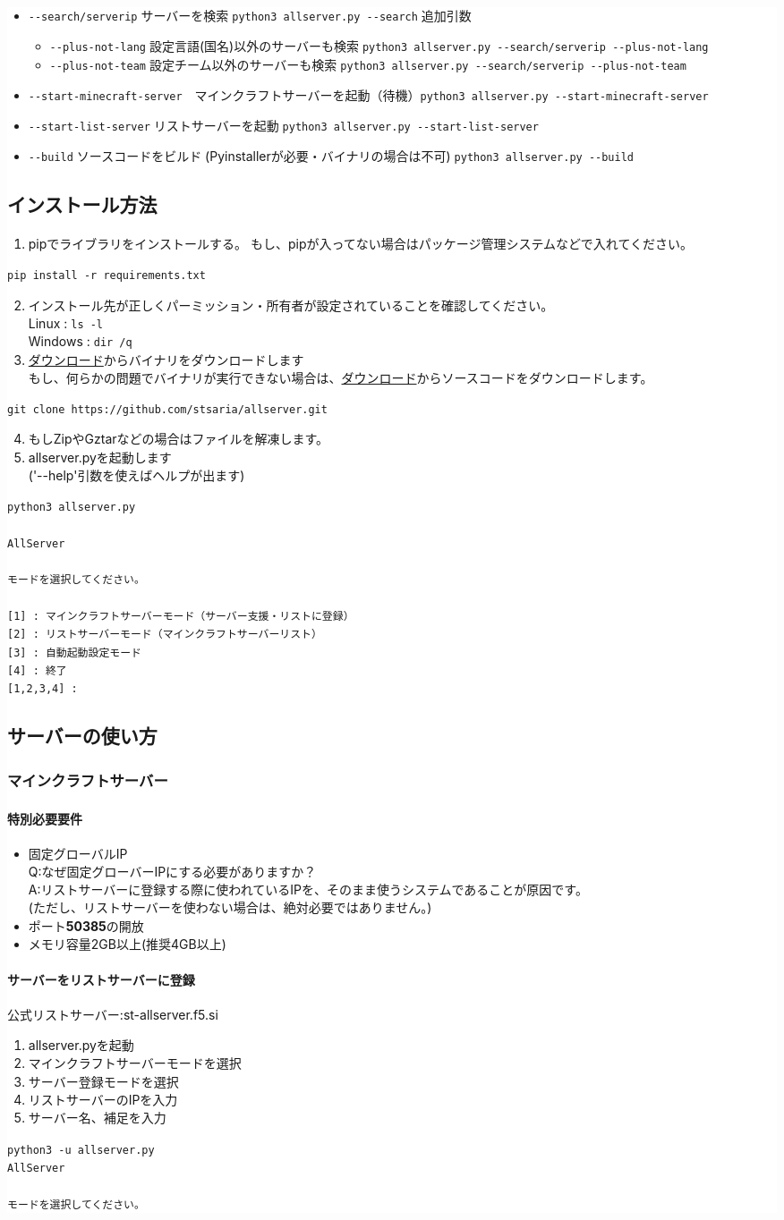 - `--search/serverip` サーバーを検索 `python3 allserver.py --search`
    追加引数
    - `--plus-not-lang` 設定言語(国名)以外のサーバーも検索  `python3 allserver.py --search/serverip --plus-not-lang`
    - `--plus-not-team` 設定チーム以外のサーバーも検索  `python3 allserver.py --search/serverip --plus-not-team`

- `--start-minecraft-server`　マインクラフトサーバーを起動（待機）`python3 allserver.py --start-minecraft-server`

- `--start-list-server` リストサーバーを起動 `python3 allserver.py --start-list-server`

- `--build` ソースコードをビルド (Pyinstallerが必要・バイナリの場合は不可) `python3 allserver.py --build`
## インストール方法
1. pipでライブラリをインストールする。
もし、pipが入ってない場合はパッケージ管理システムなどで入れてください。
```
pip install -r requirements.txt
```
2. インストール先が正しくパーミッション・所有者が設定されていることを確認してください。<br/>
Linux : `ls -l`<br/>
Windows : `dir /q`
3. <a href="https://github.com/stsaria/allserver/releases">ダウンロード</a>からバイナリをダウンロードします<br/>
もし、何らかの問題でバイナリが実行できない場合は、<a href="https://github.com/stsaria/allserver/archive/refs/heads/main.zip">ダウンロード</a>からソースコードをダウンロードします。
```
git clone https://github.com/stsaria/allserver.git
```
4. もしZipやGztarなどの場合はファイルを解凍します。
5. allserver.pyを起動します<br/>
('--help'引数を使えばヘルプが出ます)
```
python3 allserver.py

AllServer

モードを選択してください。

[1] : マインクラフトサーバーモード（サーバー支援・リストに登録）
[2] : リストサーバーモード（マインクラフトサーバーリスト）
[3] : 自動起動設定モード
[4] : 終了
[1,2,3,4] :
```
## サーバーの使い方
### マインクラフトサーバー
#### 特別必要要件
- 固定グローバルIP<br/>
  Q:なぜ固定グローバーIPにする必要がありますか？<br/>
  A:リストサーバーに登録する際に使われているIPを、そのまま使うシステムであることが原因です。<br/>
  (ただし、リストサーバーを使わない場合は、絶対必要ではありません。)<br/>
- ポート**50385**の開放
- メモリ容量2GB以上(推奨4GB以上)
#### サーバーをリストサーバーに登録
公式リストサーバー:st-allserver.f5.si
1. allserver.pyを起動
2. マインクラフトサーバーモードを選択
3. サーバー登録モードを選択
4. リストサーバーのIPを入力
5. サーバー名、補足を入力
```
python3 -u allserver.py
AllServer

モードを選択してください。

```